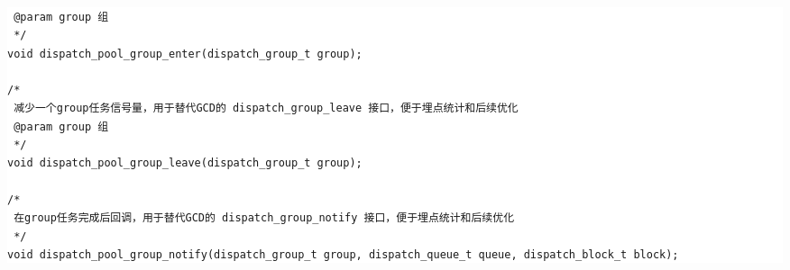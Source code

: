 ```obj-c
 @param group 组
 */
void dispatch_pool_group_enter(dispatch_group_t group);

/*
 减少一个group任务信号量，用于替代GCD的 dispatch_group_leave 接口，便于埋点统计和后续优化
 @param group 组
 */
void dispatch_pool_group_leave(dispatch_group_t group);

/*
 在group任务完成后回调，用于替代GCD的 dispatch_group_notify 接口，便于埋点统计和后续优化
 */
void dispatch_pool_group_notify(dispatch_group_t group, dispatch_queue_t queue, dispatch_block_t block);
```
